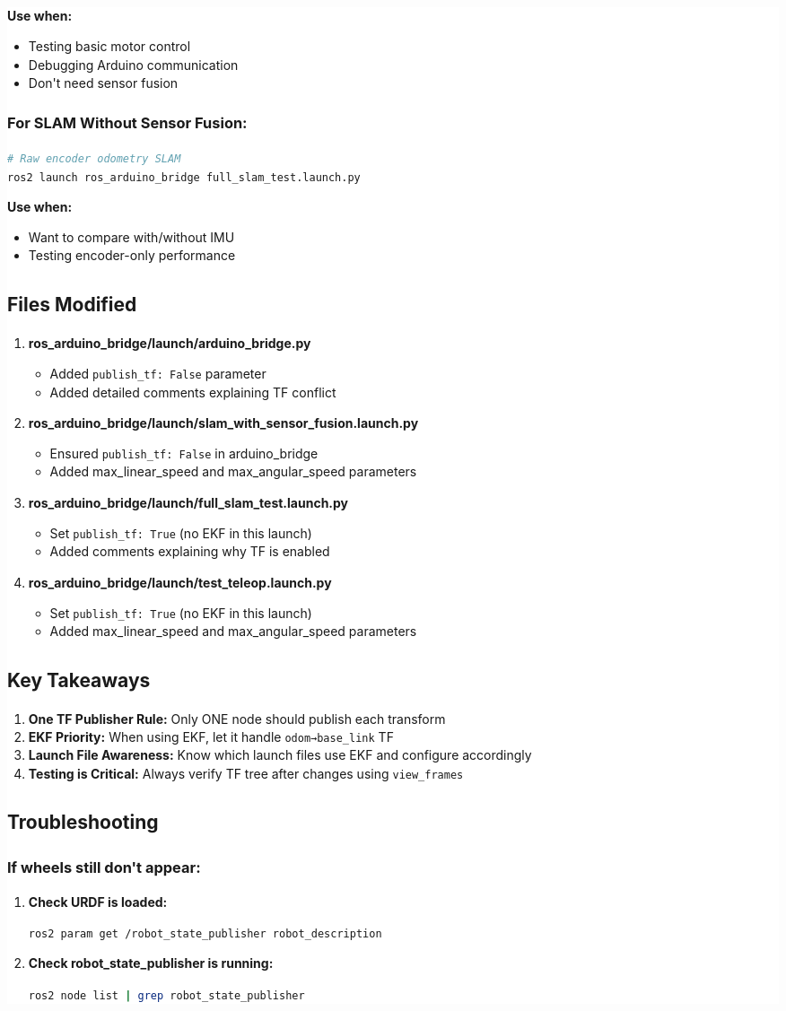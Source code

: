 **Use when:**
- Testing basic motor control
- Debugging Arduino communication
- Don't need sensor fusion

### For SLAM Without Sensor Fusion:
```bash
# Raw encoder odometry SLAM
ros2 launch ros_arduino_bridge full_slam_test.launch.py
```

**Use when:**
- Want to compare with/without IMU
- Testing encoder-only performance

## Files Modified

1. **ros_arduino_bridge/launch/arduino_bridge.py**
   - Added `publish_tf: False` parameter
   - Added detailed comments explaining TF conflict

2. **ros_arduino_bridge/launch/slam_with_sensor_fusion.launch.py**
   - Ensured `publish_tf: False` in arduino_bridge
   - Added max_linear_speed and max_angular_speed parameters

3. **ros_arduino_bridge/launch/full_slam_test.launch.py**
   - Set `publish_tf: True` (no EKF in this launch)
   - Added comments explaining why TF is enabled

4. **ros_arduino_bridge/launch/test_teleop.launch.py**
   - Set `publish_tf: True` (no EKF in this launch)
   - Added max_linear_speed and max_angular_speed parameters

## Key Takeaways

1. **One TF Publisher Rule:** Only ONE node should publish each transform
2. **EKF Priority:** When using EKF, let it handle `odom→base_link` TF
3. **Launch File Awareness:** Know which launch files use EKF and configure accordingly
4. **Testing is Critical:** Always verify TF tree after changes using `view_frames`

## Troubleshooting

### If wheels still don't appear:

1. **Check URDF is loaded:**
   ```bash
   ros2 param get /robot_state_publisher robot_description
   ```

2. **Check robot_state_publisher is running:**
   ```bash
   ros2 node list | grep robot_state_publisher
   ```
